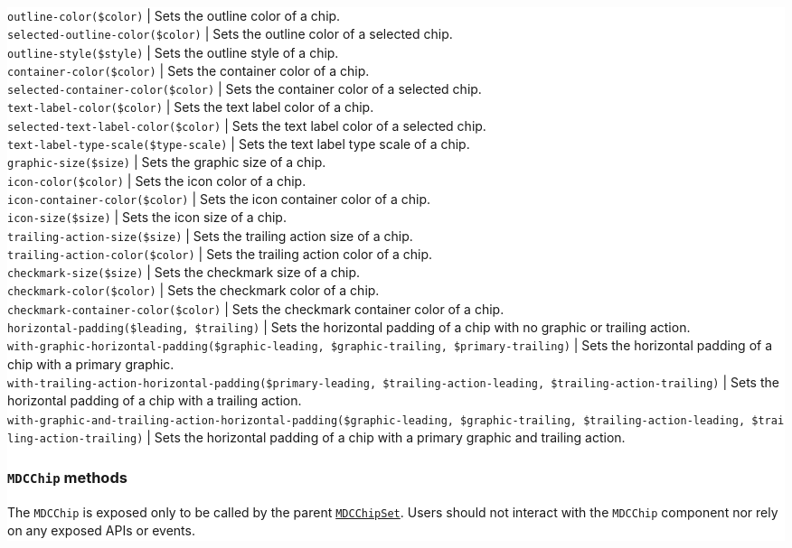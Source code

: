  `outline-color($color)`                                                                                                                         | Sets the outline color of a chip.                                                 
 `selected-outline-color($color)`                                                                                                                | Sets the outline color of a selected chip.                                        
 `outline-style($style)`                                                                                                                         | Sets the outline style of a chip.                                                 
 `container-color($color)`                                                                                                                       | Sets the container color of a chip.                                               
 `selected-container-color($color)`                                                                                                              | Sets the container color of a selected chip.                                      
 `text-label-color($color)`                                                                                                                      | Sets the text label color of a chip.                                              
 `selected-text-label-color($color)`                                                                                                             | Sets the text label color of a selected chip.                                     
 `text-label-type-scale($type-scale)`                                                                                                            | Sets the text label type scale of a chip.                                         
 `graphic-size($size)`                                                                                                                           | Sets the graphic size of a chip.                                                  
 `icon-color($color)`                                                                                                                            | Sets the icon color of a chip.                                                    
 `icon-container-color($color)`                                                                                                                  | Sets the icon container color of a chip.                                          
 `icon-size($size)`                                                                                                                              | Sets the icon size of a chip.                                                     
 `trailing-action-size($size)`                                                                                                                   | Sets the trailing action size of a chip.                                          
 `trailing-action-color($color)`                                                                                                                 | Sets the trailing action color of a chip.                                         
 `checkmark-size($size)`                                                                                                                         | Sets the checkmark size of a chip.                                                
 `checkmark-color($color)`                                                                                                                       | Sets the checkmark color of a chip.                                               
 `checkmark-container-color($color)`                                                                                                             | Sets the checkmark container color of a chip.                                     
 `horizontal-padding($leading, $trailing)`                                                                                                       | Sets the horizontal padding of a chip with no graphic or trailing action.         
 `with-graphic-horizontal-padding($graphic-leading, $graphic-trailing, $primary-trailing)`                                                       | Sets the horizontal padding of a chip with a primary graphic.                     
 `with-trailing-action-horizontal-padding($primary-leading, $trailing-action-leading, $trailing-action-trailing)`                                | Sets the horizontal padding of a chip with a trailing action.                     
 `with-graphic-and-trailing-action-horizontal-padding($graphic-leading, $graphic-trailing, $trailing-action-leading, $trailing-action-trailing)` | Sets the horizontal padding of a chip with a primary graphic and trailing action. 

### `MDCChip` methods

The `MDCChip` is exposed only to be called by the parent [`MDCChipSet`](../chip-set). Users should not interact with the `MDCChip` component nor rely on any exposed APIs or events.
